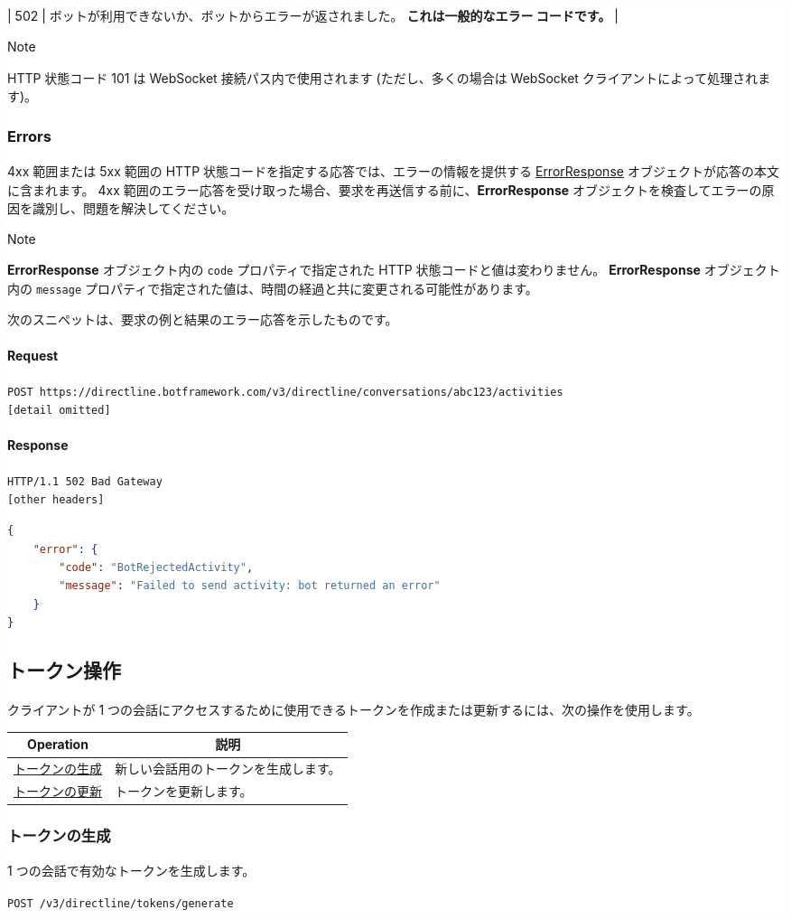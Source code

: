 | 502 | ボットが利用できないか、ボットからエラーが返されました。 **これは一般的なエラー コードです。** |

> [!NOTE]
> HTTP 状態コード 101 は WebSocket 接続パス内で使用されます (ただし、多くの場合は WebSocket クライアントによって処理されます)。

### <a name="errors"></a>Errors

4xx 範囲または 5xx 範囲の HTTP 状態コードを指定する応答では、エラーの情報を提供する [ErrorResponse][] オブジェクトが応答の本文に含まれます。 4xx 範囲のエラー応答を受け取った場合、要求を再送信する前に、**ErrorResponse** オブジェクトを検査してエラーの原因を識別し、問題を解決してください。

> [!NOTE]
> **ErrorResponse** オブジェクト内の `code` プロパティで指定された HTTP 状態コードと値は変わりません。 **ErrorResponse** オブジェクト内の `message` プロパティで指定された値は、時間の経過と共に変更される可能性があります。

次のスニペットは、要求の例と結果のエラー応答を示したものです。

#### <a name="request"></a>Request

```http
POST https://directline.botframework.com/v3/directline/conversations/abc123/activities
[detail omitted]
```

#### <a name="response"></a>Response

```http
HTTP/1.1 502 Bad Gateway
[other headers]
```

```json
{
    "error": {
        "code": "BotRejectedActivity",
        "message": "Failed to send activity: bot returned an error"
    }
}
```

## <a name="token-operations"></a>トークン操作

クライアントが 1 つの会話にアクセスするために使用できるトークンを作成または更新するには、次の操作を使用します。

| Operation | 説明 |
|----|----|
| [トークンの生成](#generate-token) | 新しい会話用のトークンを生成します。 |
| [トークンの更新](#refresh-token) | トークンを更新します。 |

### <a name="generate-token"></a>トークンの生成

1 つの会話で有効なトークンを生成します。

```http
POST /v3/directline/tokens/generate
```


[Activity]: bot-framework-rest-connector-api-reference.md#activity-object
[ChannelAccount]: bot-framework-rest-connector-api-reference.md#channelaccount-object
[Error]: bot-framework-rest-connector-api-reference.md#error-object
[ErrorResponse]: bot-framework-rest-connector-api-reference.md#errorresponse-object
[ResourceResponse]: bot-framework-rest-connector-api-reference.md#resourceresponse-object